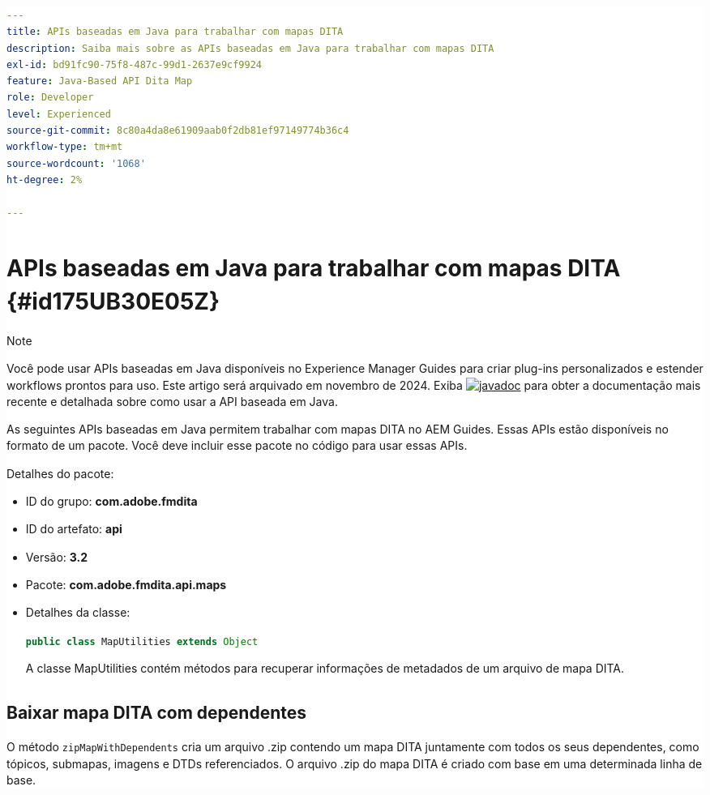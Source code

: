 ```yaml
---
title: APIs baseadas em Java para trabalhar com mapas DITA
description: Saiba mais sobre as APIs baseadas em Java para trabalhar com mapas DITA
exl-id: bd91fc90-75f8-487c-99d1-2637e9cf9924
feature: Java-Based API Dita Map
role: Developer
level: Experienced
source-git-commit: 8c80a4da8e61909aab0f2db81ef97149774b36c4
workflow-type: tm+mt
source-wordcount: '1068'
ht-degree: 2%

---
```


# APIs baseadas em Java para trabalhar com mapas DITA {#id175UB30E05Z}

>[!NOTE]
>
> Você pode usar APIs baseadas em Java disponíveis no Experience Manager Guides para criar plug-ins personalizados e estender workflows prontos para uso. Este artigo será arquivado em novembro de 2024.
> Exiba [![javadoc](https://javadoc.io/badge2/com.adobe.aem/aem-guides-sdk-api/javadoc.svg)](https://javadoc.io/doc/com.adobe.aem/aem-guides-sdk-api) para obter a documentação mais recente e detalhada sobre como usar a API baseada em Java.



As seguintes APIs baseadas em Java permitem trabalhar com mapas DITA no AEM Guides. Essas APIs estão disponíveis no formato de um pacote. Você deve incluir esse pacote no código para usar essas APIs.

Detalhes do pacote:

- ID do grupo: **com.adobe.fmdita**

- ID do artefato: **api**

- Versão: **3.2**

- Pacote: **com.adobe.fmdita.api.maps**

- Detalhes da classe:

  ```JAVA
  public class MapUtilities extends Object
  ```

  A classe MapUtilities contém métodos para recuperar informações de metadados de um arquivo de mapa DITA.


## Baixar mapa DITA com dependentes

O método `zipMapWithDependents` cria um arquivo .zip contendo um mapa DITA juntamente com todos os seus dependentes, como tópicos, submapas, imagens e DTDs referenciados. O arquivo .zip do mapa DITA é criado com base em uma determinada linha de base.
